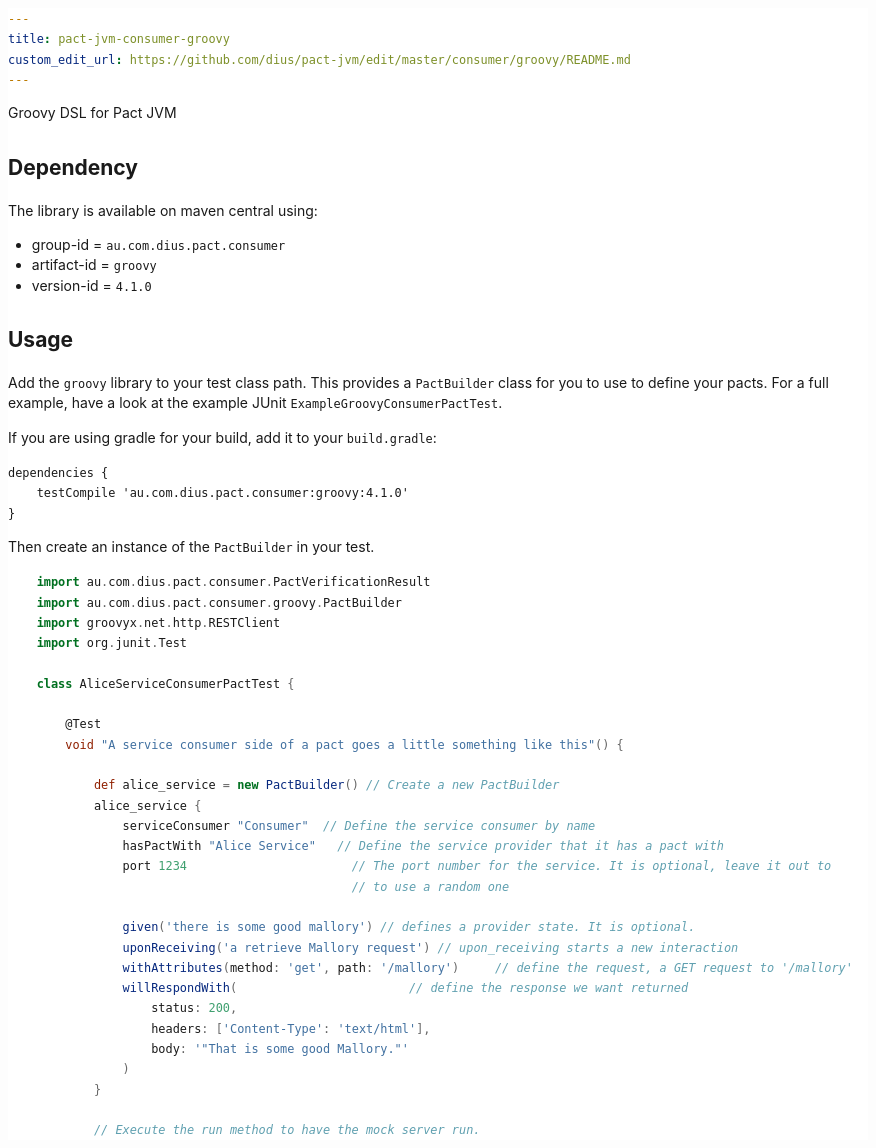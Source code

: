 ```yaml
---
title: pact-jvm-consumer-groovy
custom_edit_url: https://github.com/dius/pact-jvm/edit/master/consumer/groovy/README.md
---
```



Groovy DSL for Pact JVM

## Dependency

The library is available on maven central using:

* group-id = `au.com.dius.pact.consumer`
* artifact-id = `groovy`
* version-id = `4.1.0`

## Usage

Add the `groovy` library to your test class path. This provides a `PactBuilder` class for you to use
to define your pacts. For a full example, have a look at the example JUnit `ExampleGroovyConsumerPactTest`.

If you are using gradle for your build, add it to your `build.gradle`:

    dependencies {
        testCompile 'au.com.dius.pact.consumer:groovy:4.1.0'
    }

Then create an instance of the `PactBuilder` in your test.

```groovy
    import au.com.dius.pact.consumer.PactVerificationResult
    import au.com.dius.pact.consumer.groovy.PactBuilder
    import groovyx.net.http.RESTClient
    import org.junit.Test

    class AliceServiceConsumerPactTest {

        @Test
        void "A service consumer side of a pact goes a little something like this"() {

            def alice_service = new PactBuilder() // Create a new PactBuilder
            alice_service {
                serviceConsumer "Consumer" 	// Define the service consumer by name
                hasPactWith "Alice Service"   // Define the service provider that it has a pact with
                port 1234                       // The port number for the service. It is optional, leave it out to
                                                // to use a random one

                given('there is some good mallory') // defines a provider state. It is optional.
                uponReceiving('a retrieve Mallory request') // upon_receiving starts a new interaction
                withAttributes(method: 'get', path: '/mallory')		// define the request, a GET request to '/mallory'
                willRespondWith(						// define the response we want returned
                    status: 200,
                    headers: ['Content-Type': 'text/html'],
                    body: '"That is some good Mallory."'
                )
            }

            // Execute the run method to have the mock server run.
```